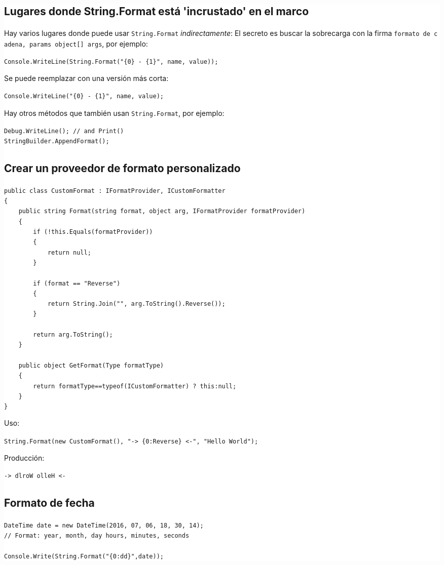 
 

## Lugares donde String.Format está 'incrustado' en el marco
Hay varios lugares donde puede usar `String.Format` *indirectamente*: El secreto es buscar la sobrecarga con la firma `formato de cadena, params object[] args`, por ejemplo:

    Console.WriteLine(String.Format("{0} - {1}", name, value));

Se puede reemplazar con una versión más corta:

    Console.WriteLine("{0} - {1}", name, value);

Hay otros métodos que también usan `String.Format`, por ejemplo:

    Debug.WriteLine(); // and Print()
    StringBuilder.AppendFormat();

## Crear un proveedor de formato personalizado
    public class CustomFormat : IFormatProvider, ICustomFormatter
    {
        public string Format(string format, object arg, IFormatProvider formatProvider)
        {
            if (!this.Equals(formatProvider))
            {
                return null;
            }

            if (format == "Reverse")
            {
                return String.Join("", arg.ToString().Reverse());
            }

            return arg.ToString();
        }

        public object GetFormat(Type formatType)
        {
            return formatType==typeof(ICustomFormatter) ? this:null;
        }
    }

Uso:

    String.Format(new CustomFormat(), "-> {0:Reverse} <-", "Hello World");

Producción:

    -> dlroW olleH <-

## Formato de fecha
    DateTime date = new DateTime(2016, 07, 06, 18, 30, 14);
    // Format: year, month, day hours, minutes, seconds

    Console.Write(String.Format("{0:dd}",date)); 
